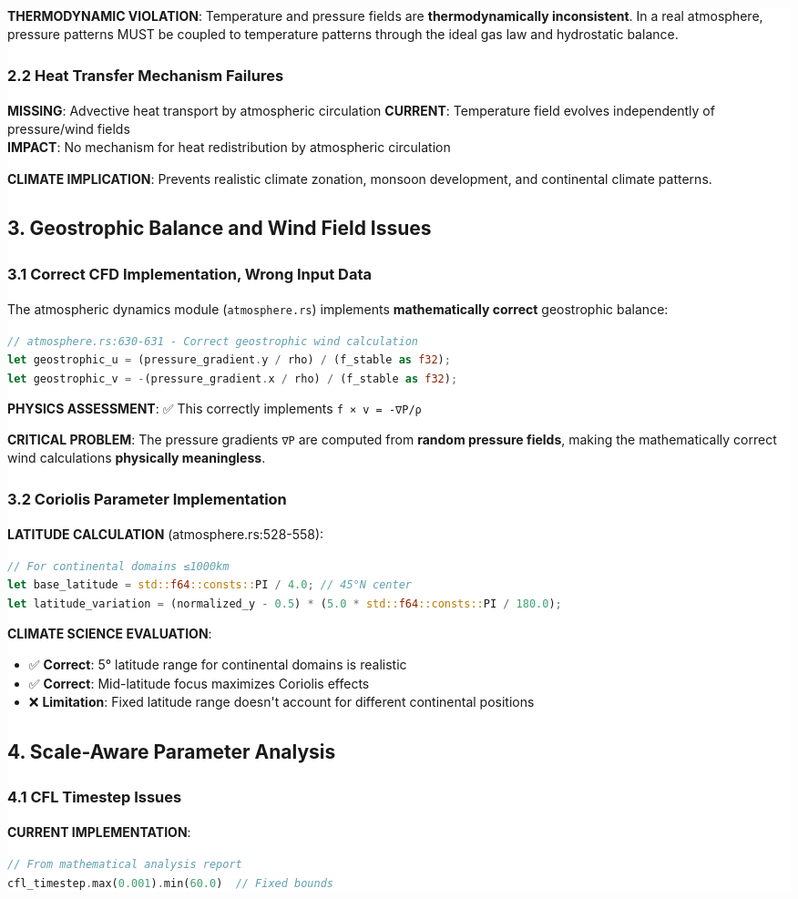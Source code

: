 **THERMODYNAMIC VIOLATION**: Temperature and pressure fields are **thermodynamically inconsistent**. In a real atmosphere, pressure patterns MUST be coupled to temperature patterns through the ideal gas law and hydrostatic balance.

### 2.2 Heat Transfer Mechanism Failures

**MISSING**: Advective heat transport by atmospheric circulation
**CURRENT**: Temperature field evolves independently of pressure/wind fields  
**IMPACT**: No mechanism for heat redistribution by atmospheric circulation

**CLIMATE IMPLICATION**: Prevents realistic climate zonation, monsoon development, and continental climate patterns.

## 3. Geostrophic Balance and Wind Field Issues

### 3.1 Correct CFD Implementation, Wrong Input Data

The atmospheric dynamics module (`atmosphere.rs`) implements **mathematically correct** geostrophic balance:

```rust
// atmosphere.rs:630-631 - Correct geostrophic wind calculation  
let geostrophic_u = (pressure_gradient.y / rho) / (f_stable as f32);
let geostrophic_v = -(pressure_gradient.x / rho) / (f_stable as f32);
```

**PHYSICS ASSESSMENT**: ✅ This correctly implements `f × v = -∇P/ρ`

**CRITICAL PROBLEM**: The pressure gradients `∇P` are computed from **random pressure fields**, making the mathematically correct wind calculations **physically meaningless**.

### 3.2 Coriolis Parameter Implementation

**LATITUDE CALCULATION** (atmosphere.rs:528-558):
```rust
// For continental domains ≤1000km
let base_latitude = std::f64::consts::PI / 4.0; // 45°N center
let latitude_variation = (normalized_y - 0.5) * (5.0 * std::f64::consts::PI / 180.0);
```

**CLIMATE SCIENCE EVALUATION**:
- ✅ **Correct**: 5° latitude range for continental domains is realistic
- ✅ **Correct**: Mid-latitude focus maximizes Coriolis effects  
- ❌ **Limitation**: Fixed latitude range doesn't account for different continental positions

## 4. Scale-Aware Parameter Analysis

### 4.1 CFL Timestep Issues

**CURRENT IMPLEMENTATION**:
```rust
// From mathematical analysis report
cfl_timestep.max(0.001).min(60.0)  // Fixed bounds
```
